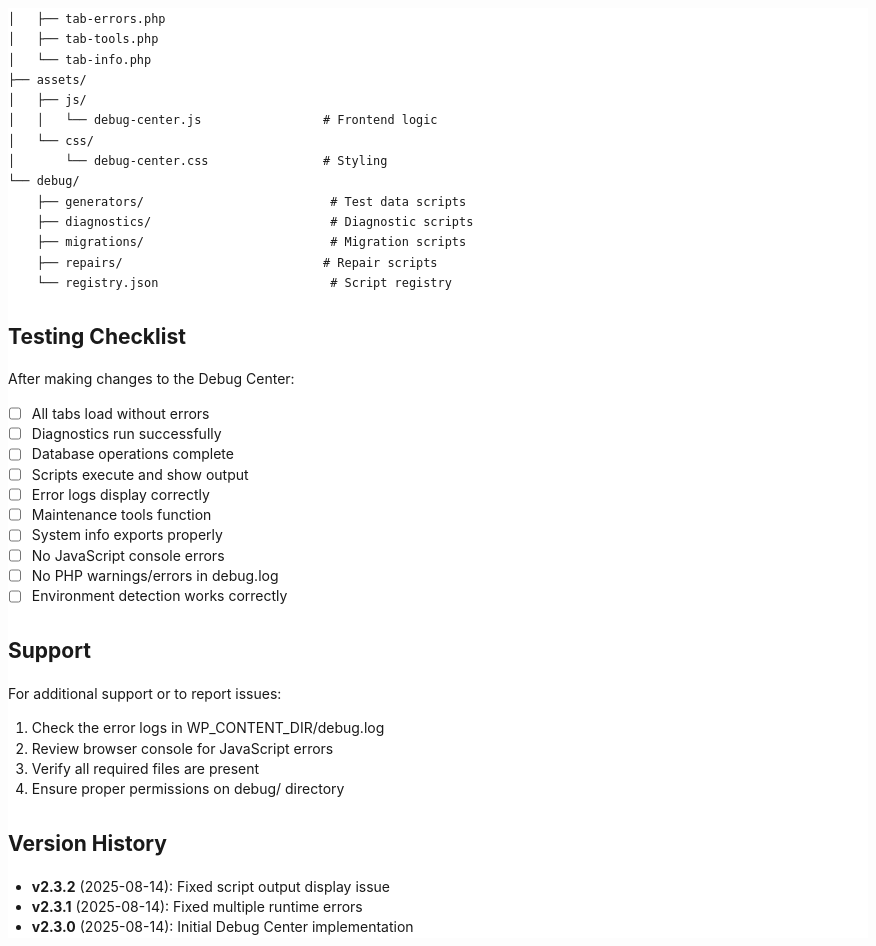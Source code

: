 ```
│   ├── tab-errors.php
│   ├── tab-tools.php
│   └── tab-info.php
├── assets/
│   ├── js/
│   │   └── debug-center.js                 # Frontend logic
│   └── css/
│       └── debug-center.css                # Styling
└── debug/
    ├── generators/                          # Test data scripts
    ├── diagnostics/                         # Diagnostic scripts
    ├── migrations/                          # Migration scripts
    ├── repairs/                            # Repair scripts
    └── registry.json                        # Script registry

```

## Testing Checklist

After making changes to the Debug Center:

- [ ] All tabs load without errors
- [ ] Diagnostics run successfully
- [ ] Database operations complete
- [ ] Scripts execute and show output
- [ ] Error logs display correctly
- [ ] Maintenance tools function
- [ ] System info exports properly
- [ ] No JavaScript console errors
- [ ] No PHP warnings/errors in debug.log
- [ ] Environment detection works correctly

## Support

For additional support or to report issues:
1. Check the error logs in WP_CONTENT_DIR/debug.log
2. Review browser console for JavaScript errors
3. Verify all required files are present
4. Ensure proper permissions on debug/ directory

## Version History

- **v2.3.2** (2025-08-14): Fixed script output display issue
- **v2.3.1** (2025-08-14): Fixed multiple runtime errors
- **v2.3.0** (2025-08-14): Initial Debug Center implementation